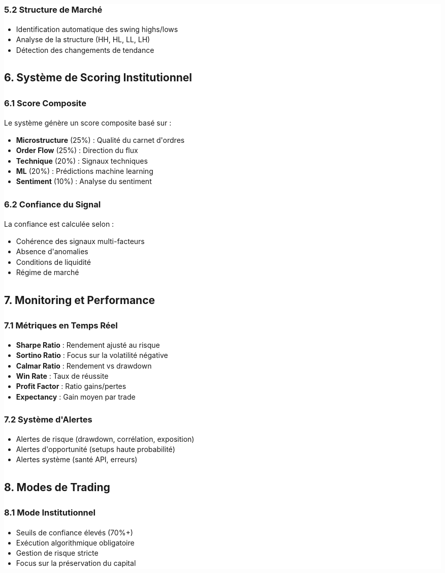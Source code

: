 ### 5.2 Structure de Marché

- Identification automatique des swing highs/lows
- Analyse de la structure (HH, HL, LL, LH)
- Détection des changements de tendance

## 6. Système de Scoring Institutionnel

### 6.1 Score Composite

Le système génère un score composite basé sur :

- **Microstructure** (25%) : Qualité du carnet d'ordres
- **Order Flow** (25%) : Direction du flux
- **Technique** (20%) : Signaux techniques
- **ML** (20%) : Prédictions machine learning
- **Sentiment** (10%) : Analyse du sentiment

### 6.2 Confiance du Signal

La confiance est calculée selon :

- Cohérence des signaux multi-facteurs
- Absence d'anomalies
- Conditions de liquidité
- Régime de marché

## 7. Monitoring et Performance

### 7.1 Métriques en Temps Réel

- **Sharpe Ratio** : Rendement ajusté au risque
- **Sortino Ratio** : Focus sur la volatilité négative
- **Calmar Ratio** : Rendement vs drawdown
- **Win Rate** : Taux de réussite
- **Profit Factor** : Ratio gains/pertes
- **Expectancy** : Gain moyen par trade

### 7.2 Système d'Alertes

- Alertes de risque (drawdown, corrélation, exposition)
- Alertes d'opportunité (setups haute probabilité)
- Alertes système (santé API, erreurs)

## 8. Modes de Trading

### 8.1 Mode Institutionnel

- Seuils de confiance élevés (70%+)
- Exécution algorithmique obligatoire
- Gestion de risque stricte
- Focus sur la préservation du capital
